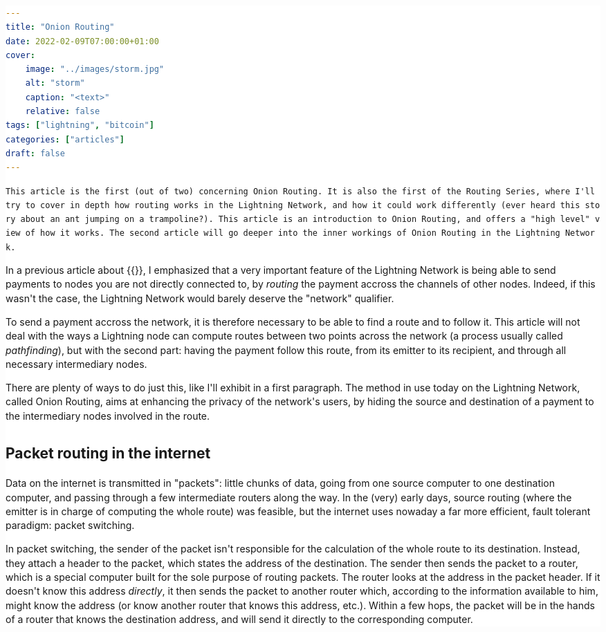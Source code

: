 ```yaml
---
title: "Onion Routing"
date: 2022-02-09T07:00:00+01:00
cover:
    image: "../images/storm.jpg"
    alt: "storm"
    caption: "<text>"
    relative: false
tags: ["lightning", "bitcoin"]
categories: ["articles"]
draft: false
---
```


`This article is the first (out of two) concerning Onion Routing. It is also the first of the Routing Series, where I'll try to cover in depth how routing works in the Lightning Network, and how it could work differently (ever heard this story about an ant jumping on a trampoline?). This article is an introduction to Onion Routing, and offers a "high level" view of how it works. The second article will go deeper into the inner workings of Onion Routing in the Lightning Network.`

In a previous article about {{<newtabref href="https://fanismichalakis.fr/posts/ptlcs" title="PTLCs">}}, I emphasized that a very important feature of the Lightning Network is being able to send payments to nodes you are not directly connected to, by *routing* the payment accross the channels of other nodes. Indeed, if this wasn't the case, the Lightning Network would barely deserve the "network" qualifier.

To send a payment accross the network, it is therefore necessary to be able to find a route and to follow it. This article will not deal with the ways a Lightning node can compute routes between two points across the network (a process usually called *pathfinding*), but with the second part: having the payment follow this route, from its emitter to its recipient, and through all necessary intermediary nodes.

There are plenty of ways to do just this, like I'll exhibit in a first paragraph. The method in use today on the Lightning Network, called Onion Routing, aims at enhancing the privacy of the network's users, by hiding the source and destination of a payment to the intermediary nodes involved in the route.

## Packet routing in the internet

Data on the internet is transmitted in "packets": little chunks of data, going from one source computer to one destination computer, and passing through a few intermediate routers along the way. In the (very) early days, source routing (where the emitter is in charge of computing the whole route) was feasible, but the internet uses nowaday a far more efficient, fault tolerant paradigm: packet switching.

In packet switching, the sender of the packet isn't responsible for the calculation of the whole route to its destination. Instead, they attach a header to the packet, which states the address of the destination. The sender then sends the packet to a router, which is a special computer built for the sole purpose of routing packets. The router looks at the address in the packet header. If it doesn't know this address *directly*, it then sends the packet to another router which, according to the information available to him, might know the address (or know another router that knows this address, etc.). Within a few hops, the packet will be in the hands of a router that knows the destination address, and will send it directly to the corresponding computer.


[^1]: For example, a base fee of 1,000 satoshis and a 0% fee-rate. A bit unrealistic but lets keep it simple.
[^2]: If you don't know what HTLCs are, I encourage you to read my article on {{<newtabref href="https://fanismichalakis.fr/posts/ptlcs" title="PTLCs">}}, where I also describe HTLCs ; or to watch this {{<newtabref href="https://www.youtube.com/watch?v=-JC4mkq7H48" title="video">}} I made one year ago on the subject. Here is a three sentences summary if you'd rather continue reading this article first: HTLCs are conditionnal Bitcoin payments where the sender commits to sending a certain amount on the condition that the recipient can provide a certain secret. `HTLC(22,000 , r)` means a conditionnal payment for 20k sats where the condition is the revealing of a secret `s` such that `hash(s) = r`. It is therefore equivalent to writing `HTLC(22,000 , s)`. HTLCs are used in Lightning to temporarily "lock" funds in the channels of a route until the payment either completes or fails -- they are usually not published on the Bitcoin blockchain, unless a channel is closed while a payment is still in-flight.